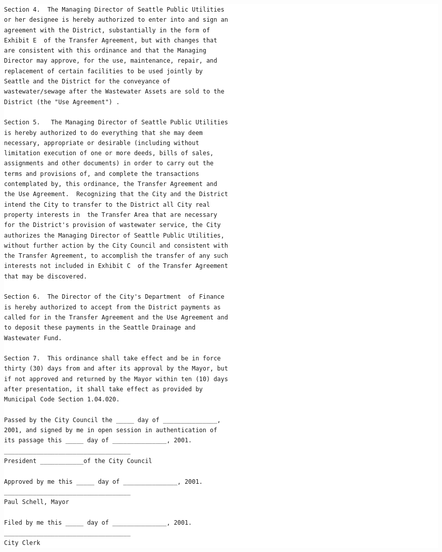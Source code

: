     Section 4.  The Managing Director of Seattle Public Utilities  
    or her designee is hereby authorized to enter into and sign an  
    agreement with the District, substantially in the form of  
    Exhibit E  of the Transfer Agreement, but with changes that  
    are consistent with this ordinance and that the Managing  
    Director may approve, for the use, maintenance, repair, and  
    replacement of certain facilities to be used jointly by  
    Seattle and the District for the conveyance of  
    wastewater/sewage after the Wastewater Assets are sold to the  
    District (the "Use Agreement") .  
  
    Section 5.   The Managing Director of Seattle Public Utilities  
    is hereby authorized to do everything that she may deem  
    necessary, appropriate or desirable (including without  
    limitation execution of one or more deeds, bills of sales,  
    assignments and other documents) in order to carry out the  
    terms and provisions of, and complete the transactions  
    contemplated by, this ordinance, the Transfer Agreement and  
    the Use Agreement.  Recognizing that the City and the District  
    intend the City to transfer to the District all City real  
    property interests in  the Transfer Area that are necessary  
    for the District's provision of wastewater service, the City  
    authorizes the Managing Director of Seattle Public Utilities,  
    without further action by the City Council and consistent with  
    the Transfer Agreement, to accomplish the transfer of any such  
    interests not included in Exhibit C  of the Transfer Agreement  
    that may be discovered.  
  
    Section 6.  The Director of the City's Department  of Finance  
    is hereby authorized to accept from the District payments as  
    called for in the Transfer Agreement and the Use Agreement and  
    to deposit these payments in the Seattle Drainage and  
    Wastewater Fund.  
  
    Section 7.  This ordinance shall take effect and be in force  
    thirty (30) days from and after its approval by the Mayor, but  
    if not approved and returned by the Mayor within ten (10) days  
    after presentation, it shall take effect as provided by  
    Municipal Code Section 1.04.020.  
  
    Passed by the City Council the _____ day of _______________,  
    2001, and signed by me in open session in authentication of  
    its passage this _____ day of _______________, 2001.  
    ___________________________________  
    President ____________of the City Council  
  
    Approved by me this _____ day of _______________, 2001.  
    ___________________________________  
    Paul Schell, Mayor  
  
    Filed by me this _____ day of _______________, 2001.  
    ___________________________________  
    City Clerk  
  
